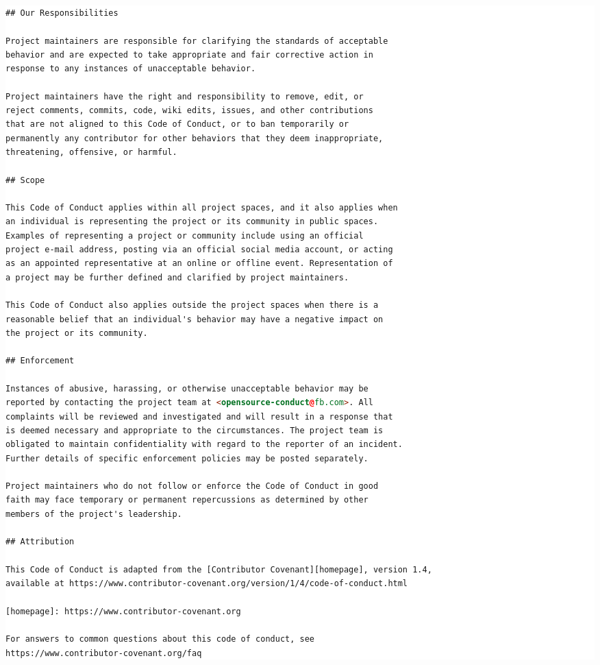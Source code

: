 ```html
## Our Responsibilities

Project maintainers are responsible for clarifying the standards of acceptable
behavior and are expected to take appropriate and fair corrective action in
response to any instances of unacceptable behavior.

Project maintainers have the right and responsibility to remove, edit, or
reject comments, commits, code, wiki edits, issues, and other contributions
that are not aligned to this Code of Conduct, or to ban temporarily or
permanently any contributor for other behaviors that they deem inappropriate,
threatening, offensive, or harmful.

## Scope

This Code of Conduct applies within all project spaces, and it also applies when
an individual is representing the project or its community in public spaces.
Examples of representing a project or community include using an official
project e-mail address, posting via an official social media account, or acting
as an appointed representative at an online or offline event. Representation of
a project may be further defined and clarified by project maintainers.

This Code of Conduct also applies outside the project spaces when there is a
reasonable belief that an individual's behavior may have a negative impact on
the project or its community.

## Enforcement

Instances of abusive, harassing, or otherwise unacceptable behavior may be
reported by contacting the project team at <opensource-conduct@fb.com>. All
complaints will be reviewed and investigated and will result in a response that
is deemed necessary and appropriate to the circumstances. The project team is
obligated to maintain confidentiality with regard to the reporter of an incident.
Further details of specific enforcement policies may be posted separately.

Project maintainers who do not follow or enforce the Code of Conduct in good
faith may face temporary or permanent repercussions as determined by other
members of the project's leadership.

## Attribution

This Code of Conduct is adapted from the [Contributor Covenant][homepage], version 1.4,
available at https://www.contributor-covenant.org/version/1/4/code-of-conduct.html

[homepage]: https://www.contributor-covenant.org

For answers to common questions about this code of conduct, see
https://www.contributor-covenant.org/faq
